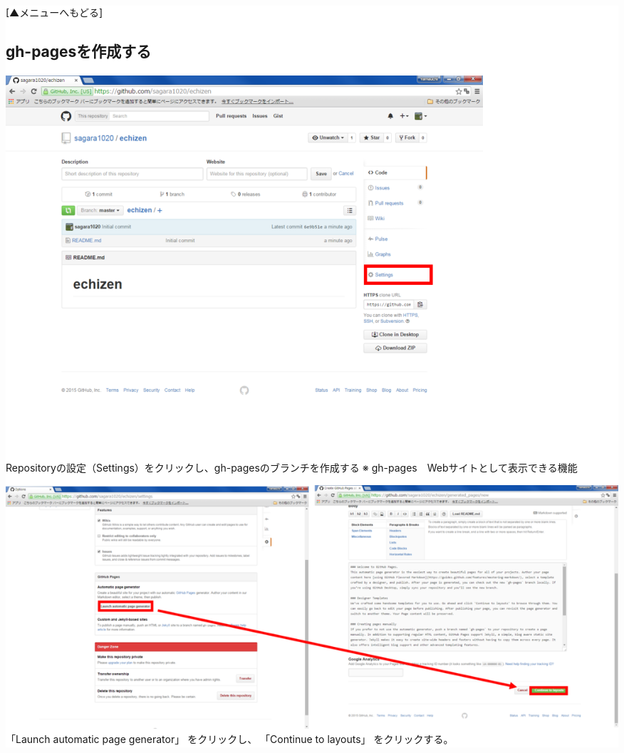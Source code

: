 [▲メニューへもどる]  

## <a name=gh-pagesを作成する>gh-pagesを作成する
![gh-pagesを作成する](pic/pic_8.png)  
Repositoryの設定（Settings）をクリックし、gh-pagesのブランチを作成する
※ gh-pages　Webサイトとして表示できる機能　

![gh-pagesを作成する](pic/pic_9.png)  
「Launch automatic page generator」 をクリックし、
「Continue to layouts」 をクリックする。
